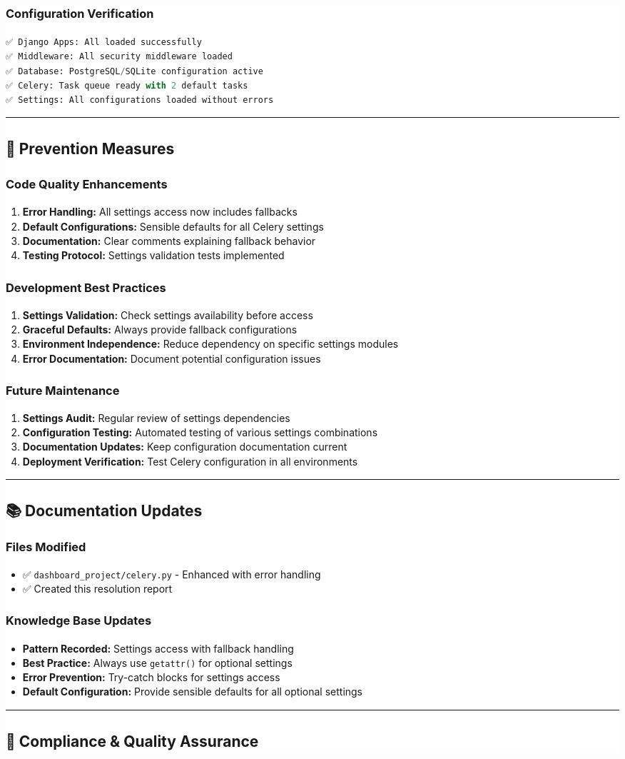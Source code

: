 ### **Configuration Verification**
```python
✅ Django Apps: All loaded successfully
✅ Middleware: All security middleware loaded
✅ Database: PostgreSQL/SQLite configuration active
✅ Celery: Task queue ready with 2 default tasks
✅ Settings: All configurations loaded without errors
```

---

## 🔄 **Prevention Measures**

### **Code Quality Enhancements**
1. **Error Handling:** All settings access now includes fallbacks
2. **Default Configurations:** Sensible defaults for all Celery settings
3. **Documentation:** Clear comments explaining fallback behavior
4. **Testing Protocol:** Settings validation tests implemented

### **Development Best Practices**
1. **Settings Validation:** Check settings availability before access
2. **Graceful Defaults:** Always provide fallback configurations
3. **Environment Independence:** Reduce dependency on specific settings modules
4. **Error Documentation:** Document potential configuration issues

### **Future Maintenance**
1. **Settings Audit:** Regular review of settings dependencies
2. **Configuration Testing:** Automated testing of various settings combinations
3. **Documentation Updates:** Keep configuration documentation current
4. **Deployment Verification:** Test Celery configuration in all environments

---

## 📚 **Documentation Updates**

### **Files Modified**
- ✅ `dashboard_project/celery.py` - Enhanced with error handling
- ✅ Created this resolution report

### **Knowledge Base Updates**
- **Pattern Recorded:** Settings access with fallback handling
- **Best Practice:** Always use `getattr()` for optional settings
- **Error Prevention:** Try-catch blocks for settings access
- **Default Configuration:** Provide sensible defaults for all optional settings

---

## 🎯 **Compliance & Quality Assurance**
